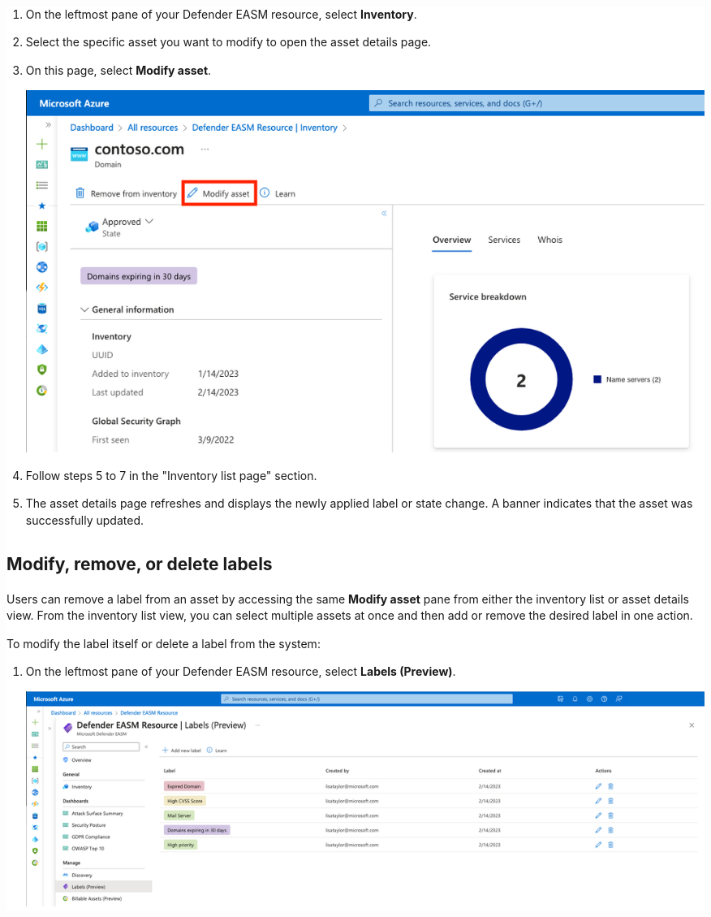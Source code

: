1. On the leftmost pane of your Defender EASM resource, select **Inventory**.

2. Select the specific asset you want to modify to open the asset details page.

3. On this page, select **Modify asset**.

   ![Screenshot that shows the asset details page with the Modify asset button highlighted.](media/labels-7a.png)

4. Follow steps 5 to 7 in the "Inventory list page" section.

5. The asset details page refreshes and displays the newly applied label or state change. A banner indicates that the asset was successfully updated.


## Modify, remove, or delete labels

Users can remove a label from an asset by accessing the same **Modify asset** pane from either the inventory list or asset details view. From the inventory list view, you can select multiple assets at once and then add or remove the desired label in one action.

To modify the label itself or delete a label from the system:

1. On the leftmost pane of your Defender EASM resource, select **Labels (Preview)**.

   [![Screenshot that shows the Labels (Preview) page that enables label management.](media/labels-8a.png)](media/labels-8a.png#lightbox)
